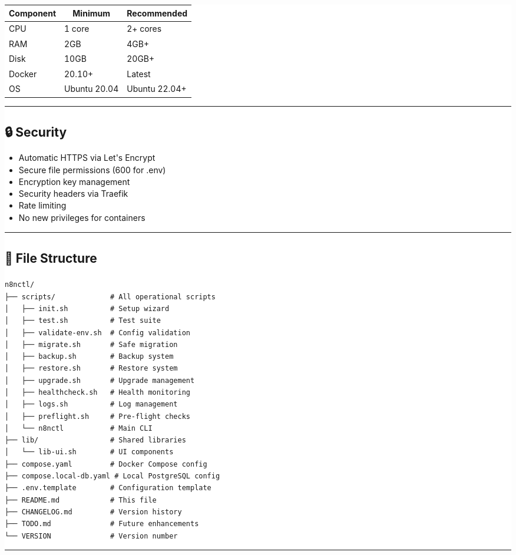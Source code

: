 | Component | Minimum      | Recommended   |
| --------- | ------------ | ------------- |
| CPU       | 1 core       | 2+ cores      |
| RAM       | 2GB          | 4GB+          |
| Disk      | 10GB         | 20GB+         |
| Docker    | 20.10+       | Latest        |
| OS        | Ubuntu 20.04 | Ubuntu 22.04+ |

---

## 🔒 Security

- Automatic HTTPS via Let's Encrypt
- Secure file permissions (600 for .env)
- Encryption key management
- Security headers via Traefik
- Rate limiting
- No new privileges for containers

---

## 📝 File Structure

```
n8nctl/
├── scripts/             # All operational scripts
│   ├── init.sh          # Setup wizard
│   ├── test.sh          # Test suite
│   ├── validate-env.sh  # Config validation
│   ├── migrate.sh       # Safe migration
│   ├── backup.sh        # Backup system
│   ├── restore.sh       # Restore system
│   ├── upgrade.sh       # Upgrade management
│   ├── healthcheck.sh   # Health monitoring
│   ├── logs.sh          # Log management
│   ├── preflight.sh     # Pre-flight checks
│   └── n8nctl           # Main CLI
├── lib/                 # Shared libraries
│   └── lib-ui.sh        # UI components
├── compose.yaml         # Docker Compose config
├── compose.local-db.yaml # Local PostgreSQL config
├── .env.template        # Configuration template
├── README.md            # This file
├── CHANGELOG.md         # Version history
├── TODO.md              # Future enhancements
└── VERSION              # Version number
```

---
